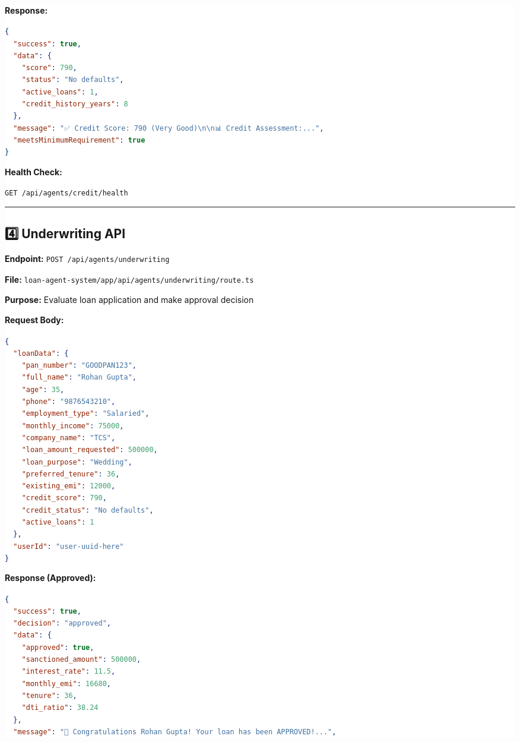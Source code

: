 **Response:**
```json
{
  "success": true,
  "data": {
    "score": 790,
    "status": "No defaults",
    "active_loans": 1,
    "credit_history_years": 8
  },
  "message": "✅ Credit Score: 790 (Very Good)\n\n📊 Credit Assessment:...",
  "meetsMinimumRequirement": true
}
```

**Health Check:**
```bash
GET /api/agents/credit/health
```

---

## 4️⃣ **Underwriting API**

**Endpoint:** `POST /api/agents/underwriting`

**File:** `loan-agent-system/app/api/agents/underwriting/route.ts`

**Purpose:** Evaluate loan application and make approval decision

**Request Body:**
```json
{
  "loanData": {
    "pan_number": "GOODPAN123",
    "full_name": "Rohan Gupta",
    "age": 35,
    "phone": "9876543210",
    "employment_type": "Salaried",
    "monthly_income": 75000,
    "company_name": "TCS",
    "loan_amount_requested": 500000,
    "loan_purpose": "Wedding",
    "preferred_tenure": 36,
    "existing_emi": 12000,
    "credit_score": 790,
    "credit_status": "No defaults",
    "active_loans": 1
  },
  "userId": "user-uuid-here"
}
```

**Response (Approved):**
```json
{
  "success": true,
  "decision": "approved",
  "data": {
    "approved": true,
    "sanctioned_amount": 500000,
    "interest_rate": 11.5,
    "monthly_emi": 16680,
    "tenure": 36,
    "dti_ratio": 38.24
  },
  "message": "🎉 Congratulations Rohan Gupta! Your loan has been APPROVED!...",
```
